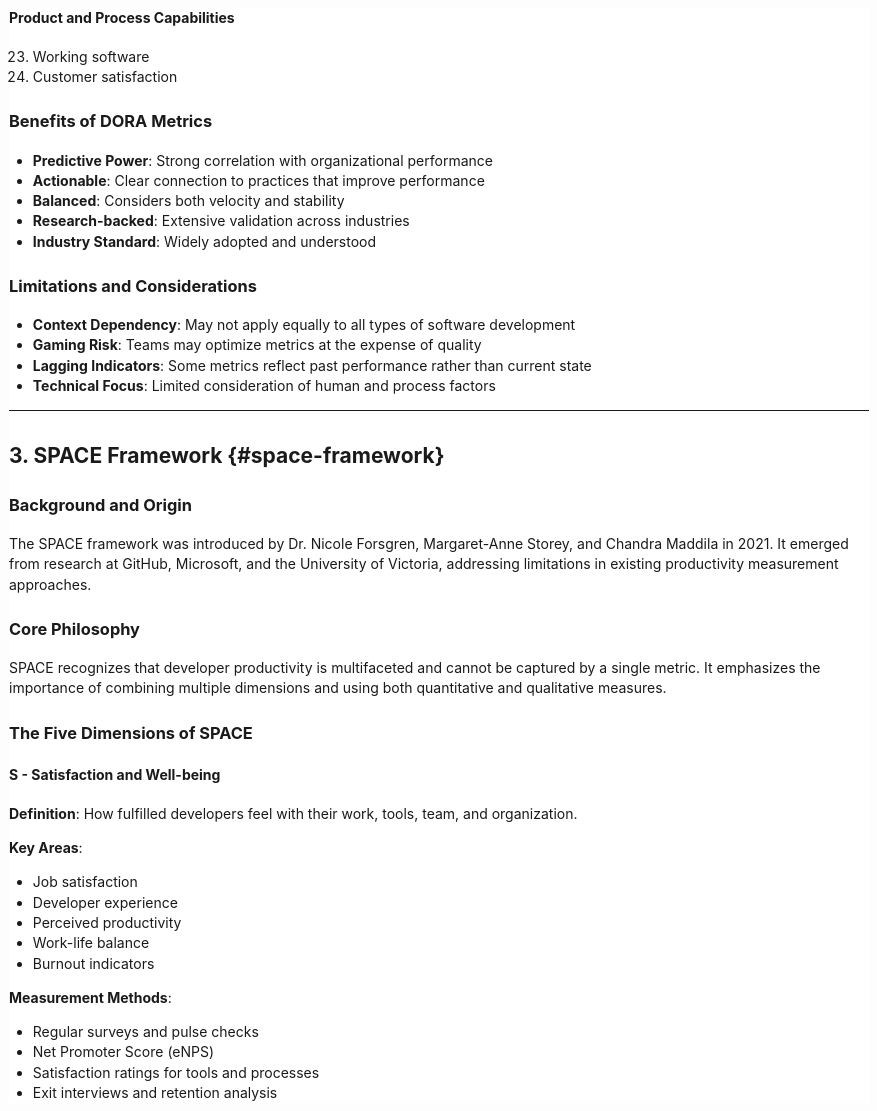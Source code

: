 #### Product and Process Capabilities
23. Working software
24. Customer satisfaction

### Benefits of DORA Metrics

- **Predictive Power**: Strong correlation with organizational performance
- **Actionable**: Clear connection to practices that improve performance
- **Balanced**: Considers both velocity and stability
- **Research-backed**: Extensive validation across industries
- **Industry Standard**: Widely adopted and understood

### Limitations and Considerations

- **Context Dependency**: May not apply equally to all types of software development
- **Gaming Risk**: Teams may optimize metrics at the expense of quality
- **Lagging Indicators**: Some metrics reflect past performance rather than current state
- **Technical Focus**: Limited consideration of human and process factors

---

## 3. SPACE Framework {#space-framework}

### Background and Origin

The SPACE framework was introduced by Dr. Nicole Forsgren, Margaret-Anne Storey, and Chandra Maddila in 2021. It emerged from research at GitHub, Microsoft, and the University of Victoria, addressing limitations in existing productivity measurement approaches.

### Core Philosophy

SPACE recognizes that developer productivity is multifaceted and cannot be captured by a single metric. It emphasizes the importance of combining multiple dimensions and using both quantitative and qualitative measures.

### The Five Dimensions of SPACE

#### S - Satisfaction and Well-being
**Definition**: How fulfilled developers feel with their work, tools, team, and organization.

**Key Areas**:
- Job satisfaction
- Developer experience
- Perceived productivity
- Work-life balance
- Burnout indicators

**Measurement Methods**:
- Regular surveys and pulse checks
- Net Promoter Score (eNPS)
- Satisfaction ratings for tools and processes
- Exit interviews and retention analysis
